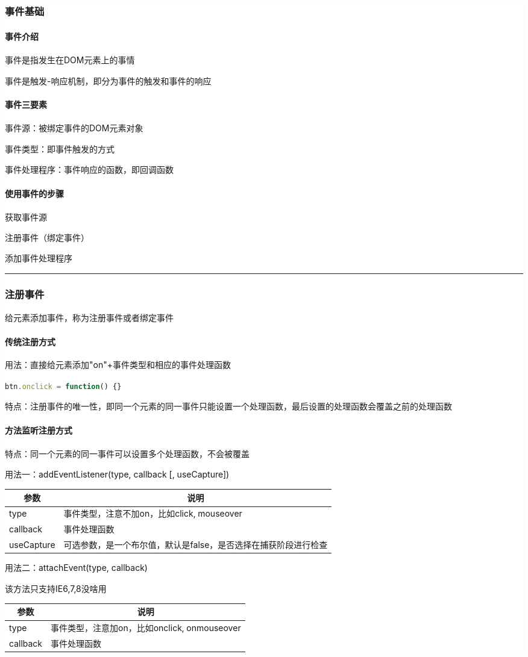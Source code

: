 ### 事件基础

#### 事件介绍

事件是指发生在DOM元素上的事情

事件是触发-响应机制，即分为事件的触发和事件的响应

#### 事件三要素

事件源：被绑定事件的DOM元素对象

事件类型：即事件触发的方式

事件处理程序：事件响应的函数，即回调函数

#### 使用事件的步骤

获取事件源

注册事件（绑定事件）

添加事件处理程序

------------------------------------

### 注册事件

给元素添加事件，称为注册事件或者绑定事件

#### 传统注册方式

用法：直接给元素添加"on"+事件类型和相应的事件处理函数
```js
btn.onclick = function() {}
```

特点：注册事件的唯一性，即同一个元素的同一事件只能设置一个处理函数，最后设置的处理函数会覆盖之前的处理函数

#### 方法监听注册方式

特点：同一个元素的同一事件可以设置多个处理函数，不会被覆盖

用法一：addEventListener(type, callback [, useCapture])

| 参数       | 说明                                                         |
| ---------- | ------------------------------------------------------------ |
| type       | 事件类型，注意不加on，比如click, mouseover                   |
| callback   | 事件处理函数                                                 |
| useCapture | 可选参数，是一个布尔值，默认是false，是否选择在捕获阶段进行检查 |

用法二：attachEvent(type, callback)

该方法只支持IE6,7,8没啥用

| 参数     | 说明                                         |
| -------- | -------------------------------------------- |
| type     | 事件类型，注意加on，比如onclick, onmouseover |
| callback | 事件处理函数                                 |

